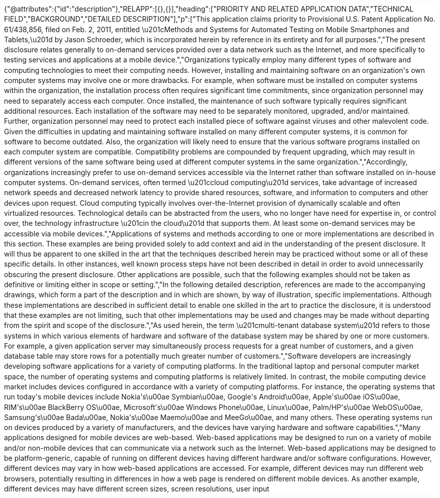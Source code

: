{"@attributes":{"id":"description"},"RELAPP":[{},{}],"heading":["PRIORITY AND RELATED APPLICATION DATA","TECHNICAL FIELD","BACKGROUND","DETAILED DESCRIPTION"],"p":["This application claims priority to Provisional U.S. Patent Application No. 61\/438,856, filed on Feb. 2, 2011, entitled \u201cMethods and Systems for Automated Testing on Mobile Smartphones and Tablets,\u201d by Jason Schroeder, which is incorporated herein by reference in its entirety and for all purposes.","The present disclosure relates generally to on-demand services provided over a data network such as the Internet, and more specifically to testing services and applications at a mobile device.","Organizations typically employ many different types of software and computing technologies to meet their computing needs. However, installing and maintaining software on an organization's own computer systems may involve one or more drawbacks. For example, when software must be installed on computer systems within the organization, the installation process often requires significant time commitments, since organization personnel may need to separately access each computer. Once installed, the maintenance of such software typically requires significant additional resources. Each installation of the software may need to be separately monitored, upgraded, and\/or maintained. Further, organization personnel may need to protect each installed piece of software against viruses and other malevolent code. Given the difficulties in updating and maintaining software installed on many different computer systems, it is common for software to become outdated. Also, the organization will likely need to ensure that the various software programs installed on each computer system are compatible. Compatibility problems are compounded by frequent upgrading, which may result in different versions of the same software being used at different computer systems in the same organization.","Accordingly, organizations increasingly prefer to use on-demand services accessible via the Internet rather than software installed on in-house computer systems. On-demand services, often termed \u201ccloud computing\u201d services, take advantage of increased network speeds and decreased network latency to provide shared resources, software, and information to computers and other devices upon request. Cloud computing typically involves over-the-Internet provision of dynamically scalable and often virtualized resources. Technological details can be abstracted from the users, who no longer have need for expertise in, or control over, the technology infrastructure \u201cin the cloud\u201d that supports them. At least some on-demand services may be accessible via mobile devices.","Applications of systems and methods according to one or more implementations are described in this section. These examples are being provided solely to add context and aid in the understanding of the present disclosure. It will thus be apparent to one skilled in the art that the techniques described herein may be practiced without some or all of these specific details. In other instances, well known process steps have not been described in detail in order to avoid unnecessarily obscuring the present disclosure. Other applications are possible, such that the following examples should not be taken as definitive or limiting either in scope or setting.","In the following detailed description, references are made to the accompanying drawings, which form a part of the description and in which are shown, by way of illustration, specific implementations. Although these implementations are described in sufficient detail to enable one skilled in the art to practice the disclosure, it is understood that these examples are not limiting, such that other implementations may be used and changes may be made without departing from the spirit and scope of the disclosure.","As used herein, the term \u201cmulti-tenant database system\u201d refers to those systems in which various elements of hardware and software of the database system may be shared by one or more customers. For example, a given application server may simultaneously process requests for a great number of customers, and a given database table may store rows for a potentially much greater number of customers.","Software developers are increasingly developing software applications for a variety of computing platforms. In the traditional laptop and personal computer market space, the number of operating systems and computing platforms is relatively limited. In contrast, the mobile computing device market includes devices configured in accordance with a variety of computing platforms. For instance, the operating systems that run today's mobile devices include Nokia's\u00ae Symbian\u00ae, Google's Android\u00ae, Apple's\u00ae iOS\u00ae, RIM's\u00ae BlackBerry OS\u00ae, Microsoft's\u00ae Windows Phone\u00ae, Linux\u00ae, Palm\/HP's\u00ae WebOS\u00ae, Samsung's\u00ae Bada\u00ae, Nokia's\u00ae Maemo\u00ae and MeeGo\u00ae, and many others. These operating systems run on devices produced by a variety of manufacturers, and the devices have varying hardware and software capabilities.","Many applications designed for mobile devices are web-based. Web-based applications may be designed to run on a variety of mobile and\/or non-mobile devices that can communicate via a network such as the Internet. Web-based applications may be designed to be platform-generic, capable of running on different devices having different hardware and\/or software configurations. However, different devices may vary in how web-based applications are accessed. For example, different devices may run different web browsers, potentially resulting in differences in how a web page is rendered on different mobile devices. As another example, different devices may have different screen sizes, screen resolutions, user input